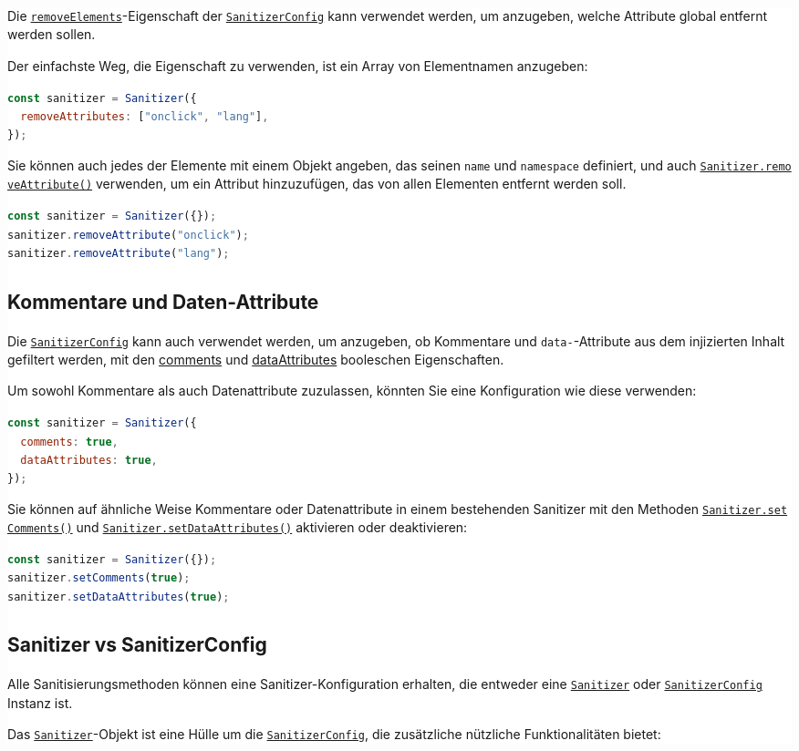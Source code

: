 Die [`removeElements`](/de/docs/Web/API/SanitizerConfig#removeelements)-Eigenschaft der [`SanitizerConfig`](/de/docs/Web/API/SanitizerConfig) kann verwendet werden, um anzugeben, welche Attribute global entfernt werden sollen.

Der einfachste Weg, die Eigenschaft zu verwenden, ist ein Array von Elementnamen anzugeben:

```js
const sanitizer = Sanitizer({
  removeAttributes: ["onclick", "lang"],
});
```

Sie können auch jedes der Elemente mit einem Objekt angeben, das seinen `name` und `namespace` definiert, und auch [`Sanitizer.removeAttribute()`](/de/docs/Web/API/Sanitizer/removeAttribute) verwenden, um ein Attribut hinzuzufügen, das von allen Elementen entfernt werden soll.

```js
const sanitizer = Sanitizer({});
sanitizer.removeAttribute("onclick");
sanitizer.removeAttribute("lang");
```

## Kommentare und Daten-Attribute

Die [`SanitizerConfig`](/de/docs/Web/API/SanitizerConfig) kann auch verwendet werden, um anzugeben, ob Kommentare und `data-`-Attribute aus dem injizierten Inhalt gefiltert werden, mit den [comments](/de/docs/Web/API/SanitizerConfig#comments) und [dataAttributes](/de/docs/Web/API/SanitizerConfig#dataattributes) booleschen Eigenschaften.

Um sowohl Kommentare als auch Datenattribute zuzulassen, könnten Sie eine Konfiguration wie diese verwenden:

```js
const sanitizer = Sanitizer({
  comments: true,
  dataAttributes: true,
});
```

Sie können auf ähnliche Weise Kommentare oder Datenattribute in einem bestehenden Sanitizer mit den Methoden [`Sanitizer.setComments()`](/de/docs/Web/API/Sanitizer/setComments) und [`Sanitizer.setDataAttributes()`](/de/docs/Web/API/Sanitizer/setDataAttributes) aktivieren oder deaktivieren:

```js
const sanitizer = Sanitizer({});
sanitizer.setComments(true);
sanitizer.setDataAttributes(true);
```

## Sanitizer vs SanitizerConfig

Alle Sanitisierungsmethoden können eine Sanitizer-Konfiguration erhalten, die entweder eine [`Sanitizer`](/de/docs/Web/API/Sanitizer) oder [`SanitizerConfig`](/de/docs/Web/API/SanitizerConfig) Instanz ist.

Das [`Sanitizer`](/de/docs/Web/API/Sanitizer)-Objekt ist eine Hülle um die [`SanitizerConfig`](/de/docs/Web/API/SanitizerConfig), die zusätzliche nützliche Funktionalitäten bietet:
